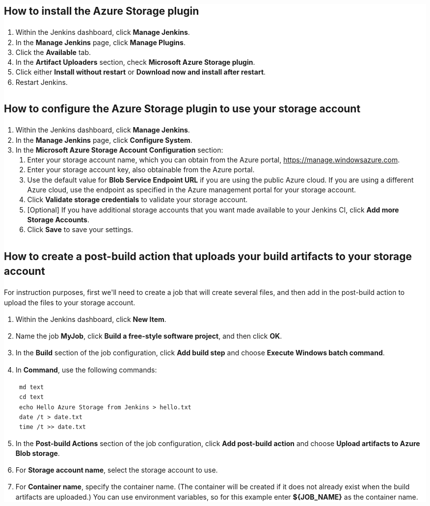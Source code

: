 ## <a name="howtoinstall"></a>How to install the Azure Storage plugin ##

1. Within the Jenkins dashboard, click **Manage Jenkins**.
2. In the **Manage Jenkins** page, click **Manage Plugins**.
3. Click the **Available** tab.
4. In the **Artifact Uploaders** section, check **Microsoft Azure Storage plugin**.
5. Click either **Install without restart** or **Download now and install after restart**.
6. Restart Jenkins.

## <a name="howtoconfigure"></a>How to configure the Azure Storage plugin to use your storage account ##

1. Within the Jenkins dashboard, click **Manage Jenkins**.
2. In the **Manage Jenkins** page, click **Configure System**.
3. In the **Microsoft Azure Storage Account Configuration** section:
    1. Enter your storage account name, which you can obtain from the Azure portal, <https://manage.windowsazure.com>.
    2. Enter your storage account key, also obtainable from the Azure portal.
    3. Use the default value for **Blob Service Endpoint URL** if you are using the public Azure cloud. If you are using a different Azure cloud, use the endpoint as specified in the Azure management portal for your storage account. 
    4. Click **Validate storage credentials** to validate your storage account. 
    5. [Optional] If you have additional storage accounts that you want made available to your Jenkins CI, click **Add more Storage Accounts**.
    6. Click **Save** to save your settings.

## <a name="howtocreatepostbuild"></a>How to create a post-build action that uploads your build artifacts to your storage account ##

For instruction purposes, first we'll need to create a job that will create several files, and then add in the post-build action to upload the files to your storage account.

1. Within the Jenkins dashboard, click **New Item**.
2. Name the job **MyJob**, click **Build a free-style software project**, and then click **OK**.
3. In the **Build** section of the job configuration, click **Add build step** and choose **Execute Windows batch command**.
4. In **Command**, use the following commands:

        md text
        cd text
        echo Hello Azure Storage from Jenkins > hello.txt
        date /t > date.txt
        time /t >> date.txt
 
5. In the **Post-build Actions** section of the job configuration, click **Add post-build action** and choose **Upload artifacts to Azure Blob storage**.
6. For **Storage account name**, select the storage account to use.
7. For **Container name**, specify the container name. (The container will be created if it does not already exist when the build artifacts are uploaded.) You can use environment variables, so for this example enter **${JOB_NAME}** as the container name.


  [Overview of Jenkins]: #overview
  [Benefits of using the Blob service]: #benefits
  [Prerequisites]: #prerequisites
  [How to use the Blob service with Jenkins CI]: #howtouse
  [How to install the Azure Storage plugin]: #howtoinstall
  [How to configure the Azure Storage plugin to use your storage account]: #howtoconfigure
  [How to create a post-build action that uploads your build artifacts to your storage account]: #howtocreatepostbuild
  [How to create a build step that downloads from Azure blob storage]: #howtocreatebuildstep
  [Components used by the Blob service]: #components
  [How to Create a Storage Account]: http://go.microsoft.com/fwlink/?LinkId=279823
  [Meet Jenkins]: https://wiki.jenkins-ci.org/display/JENKINS/Meet+Jenkins
  [ms-open-tech]: http://msopentech.com